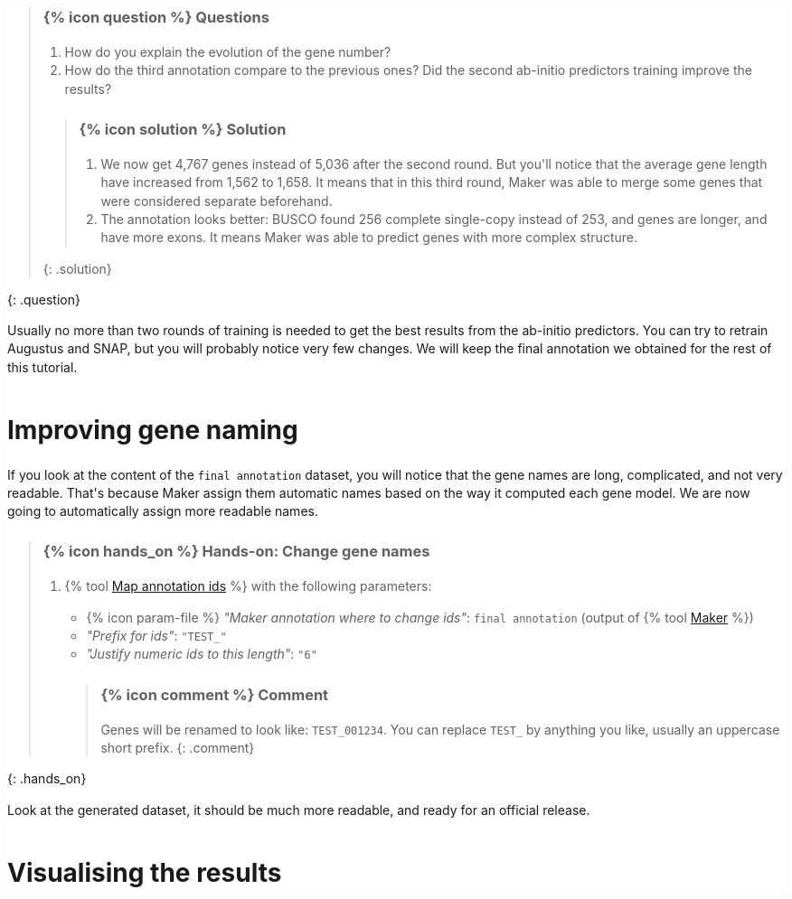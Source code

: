 > ### {% icon question %} Questions
>
> 1. How do you explain the evolution of the gene number?
> 2. How do the third annotation compare to the previous ones? Did the second ab-initio predictors training improve the results?
>
> > ### {% icon solution %} Solution
> >
> > 1. We now get 4,767 genes instead of 5,036 after the second round. But you'll notice that the average gene length have increased from 1,562 to 1,658. It means that in this third round, Maker was able to merge some genes that were considered separate beforehand.
> > 2. The annotation looks better: BUSCO found 256 complete single-copy instead of 253, and genes are longer, and have more exons. It means Maker was able to predict genes with more complex structure.
> >
> {: .solution}
>
{: .question}

Usually no more than two rounds of training is needed to get the best results from the ab-initio predictors. You can try to retrain Augustus and SNAP, but you will probably notice very few changes. We will keep the final annotation we obtained for the rest of this tutorial.

# Improving gene naming

If you look at the content of the `final annotation` dataset, you will notice that the gene names are long, complicated, and not very readable. That's because Maker assign them automatic names based on the way it computed each gene model. We are now going to automatically assign more readable names.

> ### {% icon hands_on %} Hands-on: Change gene names
>
> 1. {% tool [Map annotation ids](toolshed.g2.bx.psu.edu/repos/iuc/maker_map_ids/maker_map_ids/2.31.11) %} with the following parameters:
>    - {% icon param-file %} *"Maker annotation where to change ids"*: `final annotation` (output of {% tool [Maker](toolshed.g2.bx.psu.edu/repos/iuc/maker/maker/2.31.11) %})
>    - *"Prefix for ids"*: `"TEST_"`
>    - *"Justify numeric ids to this length"*: `"6"`
>
>    > ### {% icon comment %} Comment
>    >
>    > Genes will be renamed to look like: `TEST_001234`. You can replace `TEST_` by anything you like, usually an uppercase short prefix.
>    {: .comment}
>
{: .hands_on}

Look at the generated dataset, it should be much more readable, and ready for an official release.


# Visualising the results

